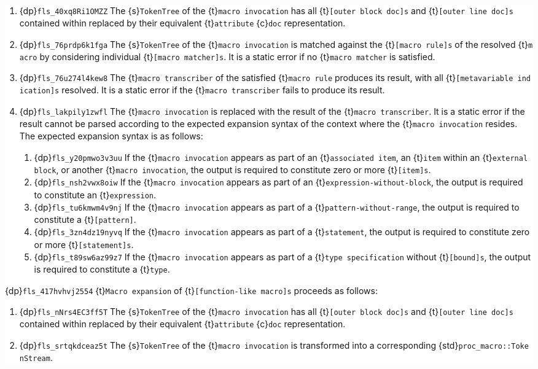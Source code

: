 1. {dp}`fls_40xq8Ri1OMZZ`
   The {s}`TokenTree` of the {t}`macro invocation` has all
   {t}`[outer block doc]s` and {t}`[outer line doc]s` contained within replaced
   by their equivalent {t}`attribute` {c}`doc` representation.

2. {dp}`fls_76prdp6k1fga`
   The {s}`TokenTree` of the {t}`macro invocation` is matched against the
   {t}`[macro rule]s` of the resolved {t}`macro` by considering individual
   {t}`[macro matcher]s`. It is a static error if no {t}`macro matcher` is
   satisfied.

3. {dp}`fls_76u274l4kew8`
   The {t}`macro transcriber` of the satisfied {t}`macro rule` produces its
   result, with all {t}`[metavariable indication]s` resolved. It is a static
   error if the {t}`macro transcriber` fails to produce its result.

4. {dp}`fls_lakpily1zwfl`
   The {t}`macro invocation` is replaced with the result of the
   {t}`macro transcriber`. It is a static error if the result cannot be parsed
   according to the expected expansion syntax of the context where the
   {t}`macro invocation` resides. The expected expansion syntax is as follows:

   1. {dp}`fls_y20pmwo3v3uu`
      If the {t}`macro invocation` appears as part of an {t}`associated item`,
      an {t}`item` within an {t}`external block`, or another
      {t}`macro invocation`, the output is required to constitute zero or more
      {t}`[item]s`.
   2. {dp}`fls_nsh2vwx8oiw`
      If the {t}`macro invocation` appears as part of an
      {t}`expression-without-block`, the output is required to constitute an
      {t}`expression`.
   3. {dp}`fls_tu6kmwm4v9nj`
      If the {t}`macro invocation` appears as part of a
      {t}`pattern-without-range`, the output is required to constitute a
      {t}`[pattern]`.
   4. {dp}`fls_3zn4dz19nyvq`
      If the {t}`macro invocation` appears as part of a {t}`statement`, the
      output is required to constitute zero or more {t}`[statement]s`.
   5. {dp}`fls_t89sw6az99z7`
      If the {t}`macro invocation` appears as part of a
      {t}`type specification` without {t}`[bound]s`, the output is required to
      constitute a {t}`type`.

{dp}`fls_417hvhvj2554`
{t}`Macro expansion` of {t}`[function-like macro]s` proceeds as follows:

1. {dp}`fls_nNrs4EC3ff5T`
   The {s}`TokenTree` of the {t}`macro invocation` has all {t}`[outer block
   doc]s` and {t}`[outer line doc]s` contained within replaced by their
   equivalent {t}`attribute` {c}`doc` representation.

2. {dp}`fls_srtqkdceaz5t`
   The {s}`TokenTree` of the {t}`macro invocation` is transformed into a
   corresponding {std}`proc_macro::TokenStream`.
